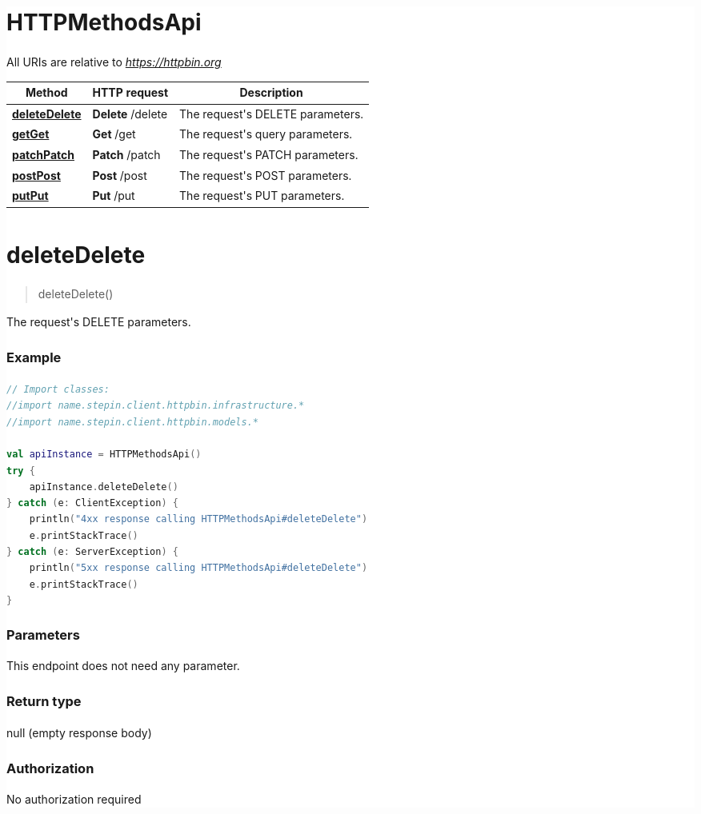 # HTTPMethodsApi

All URIs are relative to *https://httpbin.org*

| Method | HTTP request | Description |
| ------------- | ------------- | ------------- |
| [**deleteDelete**](HTTPMethodsApi.md#deleteDelete) | **Delete** /delete | The request&#39;s DELETE parameters. |
| [**getGet**](HTTPMethodsApi.md#getGet) | **Get** /get | The request&#39;s query parameters. |
| [**patchPatch**](HTTPMethodsApi.md#patchPatch) | **Patch** /patch | The request&#39;s PATCH parameters. |
| [**postPost**](HTTPMethodsApi.md#postPost) | **Post** /post | The request&#39;s POST parameters. |
| [**putPut**](HTTPMethodsApi.md#putPut) | **Put** /put | The request&#39;s PUT parameters. |


<a id="deleteDelete"></a>
# **deleteDelete**
> deleteDelete()

The request&#39;s DELETE parameters.

### Example
```kotlin
// Import classes:
//import name.stepin.client.httpbin.infrastructure.*
//import name.stepin.client.httpbin.models.*

val apiInstance = HTTPMethodsApi()
try {
    apiInstance.deleteDelete()
} catch (e: ClientException) {
    println("4xx response calling HTTPMethodsApi#deleteDelete")
    e.printStackTrace()
} catch (e: ServerException) {
    println("5xx response calling HTTPMethodsApi#deleteDelete")
    e.printStackTrace()
}
```

### Parameters
This endpoint does not need any parameter.

### Return type

null (empty response body)

### Authorization

No authorization required
